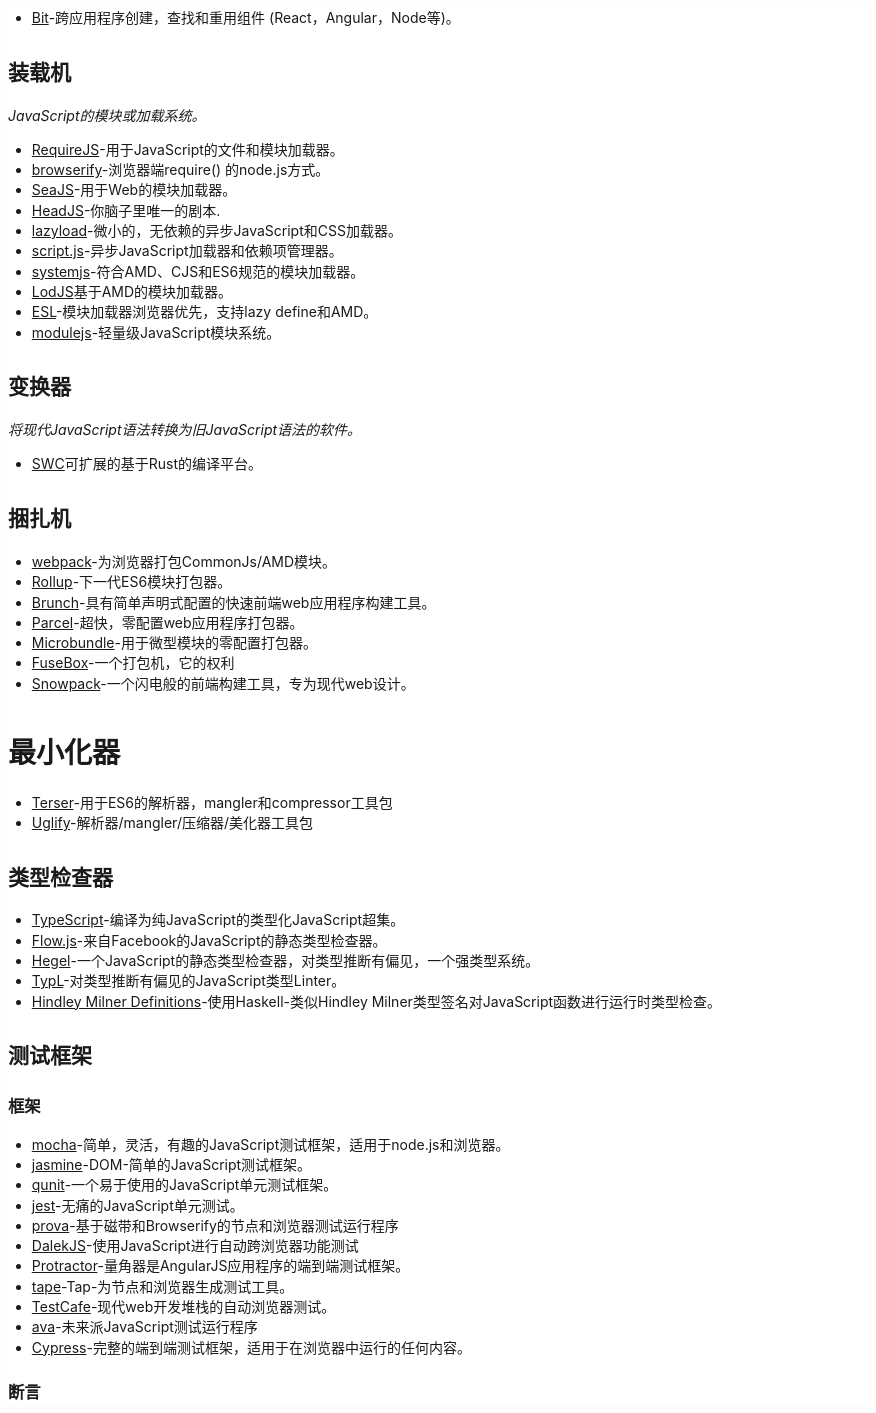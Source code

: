 * [Bit](https://github.com/teambit/bit)-跨应用程序创建，查找和重用组件 (React，Angular，Node等)。
## 装载机

*JavaScript的模块或加载系统。* 

* [RequireJS](https://github.com/requirejs/requirejs)-用于JavaScript的文件和模块加载器。
* [browserify](https://github.com/substack/node-browserify)-浏览器端require() 的node.js方式。
* [SeaJS](https://github.com/seajs/seajs)-用于Web的模块加载器。
* [HeadJS](https://github.com/headjs/headjs)-你脑子里唯一的剧本.
* [lazyload](https://github.com/rgrove/lazyload/)-微小的，无依赖的异步JavaScript和CSS加载器。
* [script.js](https://github.com/ded/script.js)-异步JavaScript加载器和依赖项管理器。
* [systemjs](https://github.com/systemjs/systemjs)-符合AMD、CJS和ES6规范的模块加载器。
* [LodJS](https://github.com/yanhaijing/lodjs)基于AMD的模块加载器。
* [ESL](https://github.com/ecomfe/esl)-模块加载器浏览器优先，支持lazy define和AMD。
* [modulejs](https://github.com/lrsjng/modulejs)-轻量级JavaScript模块系统。
## 变换器

*将现代JavaScript语法转换为旧JavaScript语法的软件。* 

* [SWC](https://swc.rs/)可扩展的基于Rust的编译平台。
## 捆扎机

* [webpack](https://github.com/webpack/webpack)-为浏览器打包CommonJs/AMD模块。
* [Rollup](https://github.com/rollup/rollup)-下一代ES6模块打包器。
* [Brunch](https://github.com/brunch/brunch)-具有简单声明式配置的快速前端web应用程序构建工具。
* [Parcel](https://github.com/parcel-bundler/parcel)-超快，零配置web应用程序打包器。
* [Microbundle](https://github.com/developit/microbundle)-用于微型模块的零配置打包器。
* [FuseBox](https://github.com/fuse-box/fuse-box)-一个打包机，它的权利
* [Snowpack](https://www.snowpack.dev/)-一个闪电般的前端构建工具，专为现代web设计。
# 最小化器

* [Terser](https://github.com/terser/terser)-用于ES6的解析器，mangler和compressor工具包
* [Uglify](https://github.com/mishoo/UglifyJS)-解析器/mangler/压缩器/美化器工具包
## 类型检查器

* [TypeScript](https://www.typescriptlang.org/)-编译为纯JavaScript的类型化JavaScript超集。
* [Flow.js](https://flow.org/)-来自Facebook的JavaScript的静态类型检查器。
* [Hegel](https://hegel.js.org/)-一个JavaScript的静态类型检查器，对类型推断有偏见，一个强类型系统。
* [TypL](https://github.com/getify/TypL)-对类型推断有偏见的JavaScript类型Linter。
* [Hindley Milner Definitions](https://github.com/xodio/hm-def)-使用Haskell-类似Hindley Milner类型签名对JavaScript函数进行运行时类型检查。
## 测试框架

### 框架

* [mocha](https://github.com/mochajs/mocha)-简单，灵活，有趣的JavaScript测试框架，适用于node.js和浏览器。
* [jasmine](https://github.com/jasmine/jasmine)-DOM-简单的JavaScript测试框架。
* [qunit](https://github.com/jquery/qunit)-一个易于使用的JavaScript单元测试框架。
* [jest](https://github.com/facebook/jest)-无痛的JavaScript单元测试。
* [prova](https://github.com/azer/prova)-基于磁带和Browserify的节点和浏览器测试运行程序
* [DalekJS](https://github.com/dalekjs/dalek)-使用JavaScript进行自动跨浏览器功能测试
* [Protractor](https://github.com/angular/protractor)-量角器是AngularJS应用程序的端到端测试框架。
* [tape](https://github.com/substack/tape)-Tap-为节点和浏览器生成测试工具。
* [TestCafe](https://github.com/DevExpress/testcafe)-现代web开发堆栈的自动浏览器测试。
* [ava](https://github.com/avajs/ava)-未来派JavaScript测试运行程序
* [Cypress](https://www.cypress.io/)-完整的端到端测试框架，适用于在浏览器中运行的任何内容。
### 断言
